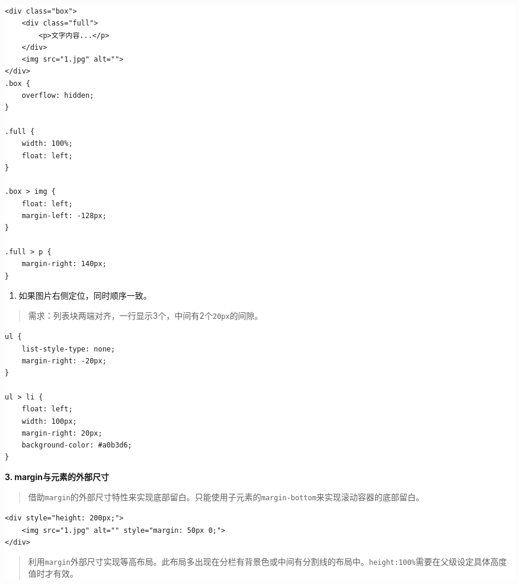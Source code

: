 ```
<div class="box">
    <div class="full">
        <p>文字内容...</p>
    </div>
    <img src="1.jpg" alt="">
</div>
.box {
    overflow: hidden;
}

.full {
    width: 100%;
    float: left;
}

.box > img {
    float: left;
    margin-left: -128px;
}

.full > p {
    margin-right: 140px;
}
```

1. 如果图片右侧定位，同时顺序一致。

> 需求：列表块两端对齐，一行显示3个，中间有2个`20px`的间隙。

```
ul {
    list-style-type: none;
    margin-right: -20px;
}

ul > li {
    float: left;
    width: 100px;
    margin-right: 20px;
    background-color: #a0b3d6;
}
```

**3. margin与元素的外部尺寸**

> 借助`margin`的外部尺寸特性来实现底部留白。只能使用子元素的`margin-bottom`来实现滚动容器的底部留白。

```
<div style="height: 200px;">
    <img src="1.jpg" alt="" style="margin: 50px 0;">
</div>
```

> 利用`margin`外部尺寸实现等高布局。此布局多出现在分栏有背景色或中间有分割线的布局中。`height:100%`需要在父级设定具体高度值时才有效。
